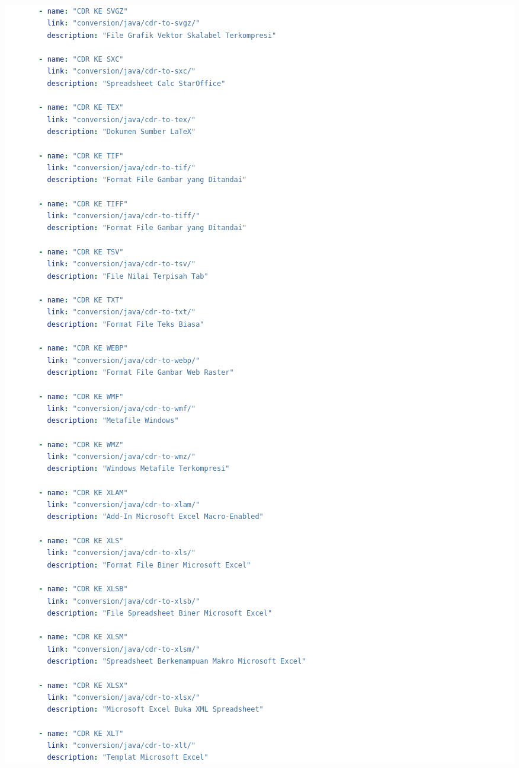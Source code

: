 ```yaml
        - name: "CDR KE SVGZ"
          link: "conversion/java/cdr-to-svgz/"
          description: "File Grafik Vektor Skalabel Terkompresi"

        - name: "CDR KE SXC"
          link: "conversion/java/cdr-to-sxc/"
          description: "Spreadsheet Calc StarOffice"

        - name: "CDR KE TEX"
          link: "conversion/java/cdr-to-tex/"
          description: "Dokumen Sumber LaTeX"

        - name: "CDR KE TIF"
          link: "conversion/java/cdr-to-tif/"
          description: "Format File Gambar yang Ditandai"

        - name: "CDR KE TIFF"
          link: "conversion/java/cdr-to-tiff/"
          description: "Format File Gambar yang Ditandai"

        - name: "CDR KE TSV"
          link: "conversion/java/cdr-to-tsv/"
          description: "File Nilai Terpisah Tab"

        - name: "CDR KE TXT"
          link: "conversion/java/cdr-to-txt/"
          description: "Format File Teks Biasa"

        - name: "CDR KE WEBP"
          link: "conversion/java/cdr-to-webp/"
          description: "Format File Gambar Web Raster"

        - name: "CDR KE WMF"
          link: "conversion/java/cdr-to-wmf/"
          description: "Metafile Windows"

        - name: "CDR KE WMZ"
          link: "conversion/java/cdr-to-wmz/"
          description: "Windows Metafile Terkompresi"

        - name: "CDR KE XLAM"
          link: "conversion/java/cdr-to-xlam/"
          description: "Add-In Microsoft Excel Macro-Enabled"

        - name: "CDR KE XLS"
          link: "conversion/java/cdr-to-xls/"
          description: "Format File Biner Microsoft Excel"

        - name: "CDR KE XLSB"
          link: "conversion/java/cdr-to-xlsb/"
          description: "File Spreadsheet Biner Microsoft Excel"

        - name: "CDR KE XLSM"
          link: "conversion/java/cdr-to-xlsm/"
          description: "Spreadsheet Berkemampuan Makro Microsoft Excel"

        - name: "CDR KE XLSX"
          link: "conversion/java/cdr-to-xlsx/"
          description: "Microsoft Excel Buka XML Spreadsheet"

        - name: "CDR KE XLT"
          link: "conversion/java/cdr-to-xlt/"
          description: "Templat Microsoft Excel"
```